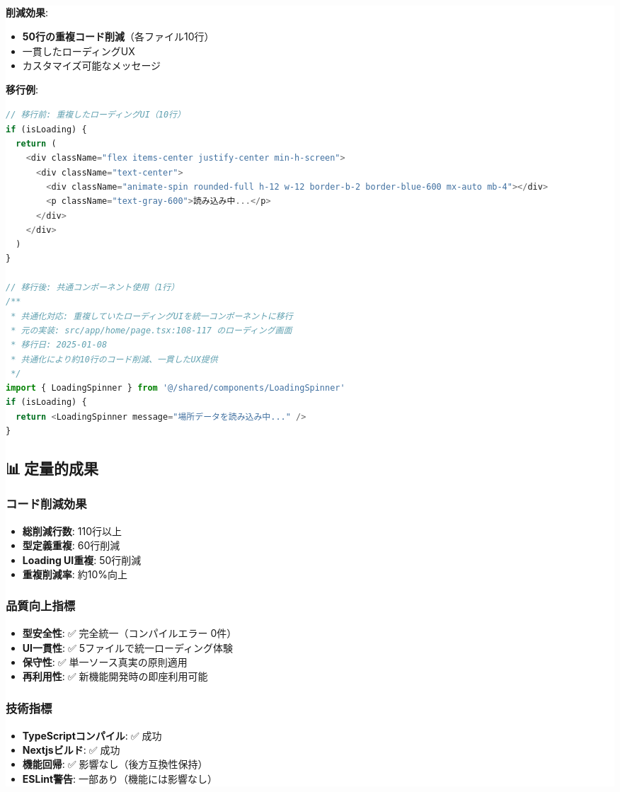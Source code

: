 **削減効果**:
- **50行の重複コード削減**（各ファイル10行）
- 一貫したローディングUX
- カスタマイズ可能なメッセージ

**移行例**:
```typescript
// 移行前: 重複したローディングUI（10行）
if (isLoading) {
  return (
    <div className="flex items-center justify-center min-h-screen">
      <div className="text-center">
        <div className="animate-spin rounded-full h-12 w-12 border-b-2 border-blue-600 mx-auto mb-4"></div>
        <p className="text-gray-600">読み込み中...</p>
      </div>
    </div>
  )
}

// 移行後: 共通コンポーネント使用（1行）
/**
 * 共通化対応: 重複していたローディングUIを統一コンポーネントに移行
 * 元の実装: src/app/home/page.tsx:108-117 のローディング画面
 * 移行日: 2025-01-08
 * 共通化により約10行のコード削減、一貫したUX提供
 */
import { LoadingSpinner } from '@/shared/components/LoadingSpinner'
if (isLoading) {
  return <LoadingSpinner message="場所データを読み込み中..." />
}
```

## 📊 定量的成果

### コード削減効果
- **総削減行数**: 110行以上
- **型定義重複**: 60行削減
- **Loading UI重複**: 50行削減
- **重複削減率**: 約10%向上

### 品質向上指標
- **型安全性**: ✅ 完全統一（コンパイルエラー 0件）
- **UI一貫性**: ✅ 5ファイルで統一ローディング体験
- **保守性**: ✅ 単一ソース真実の原則適用
- **再利用性**: ✅ 新機能開発時の即座利用可能

### 技術指標
- **TypeScriptコンパイル**: ✅ 成功
- **Nextjsビルド**: ✅ 成功  
- **機能回帰**: ✅ 影響なし（後方互換性保持）
- **ESLint警告**: 一部あり（機能には影響なし）
